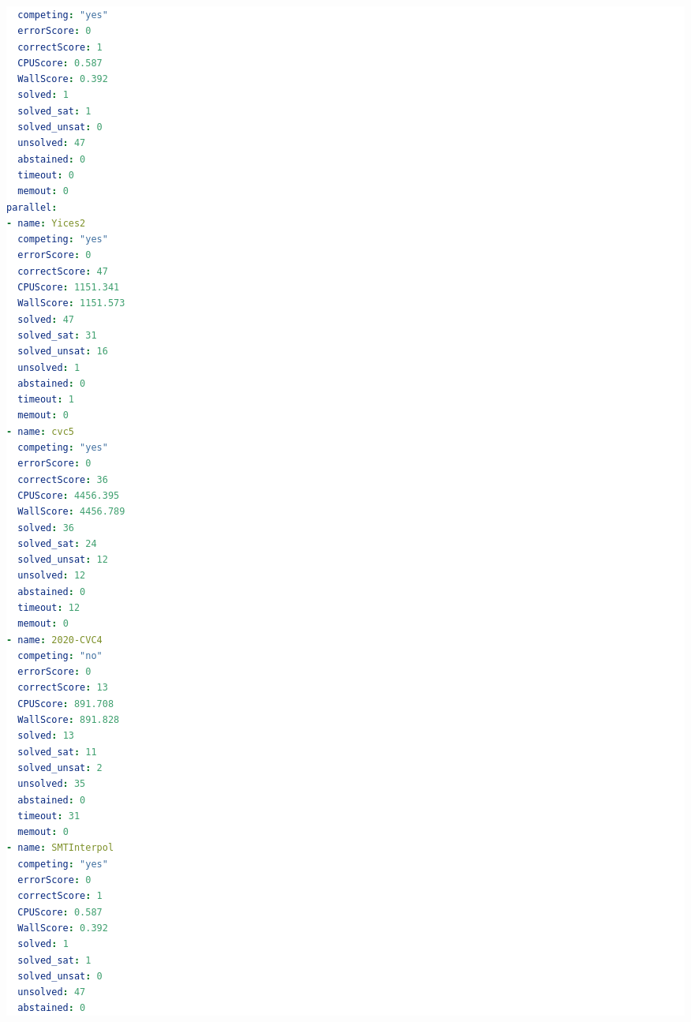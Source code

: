 ```yaml
  competing: "yes"
  errorScore: 0
  correctScore: 1
  CPUScore: 0.587
  WallScore: 0.392
  solved: 1
  solved_sat: 1
  solved_unsat: 0
  unsolved: 47
  abstained: 0
  timeout: 0
  memout: 0
parallel:
- name: Yices2
  competing: "yes"
  errorScore: 0
  correctScore: 47
  CPUScore: 1151.341
  WallScore: 1151.573
  solved: 47
  solved_sat: 31
  solved_unsat: 16
  unsolved: 1
  abstained: 0
  timeout: 1
  memout: 0
- name: cvc5
  competing: "yes"
  errorScore: 0
  correctScore: 36
  CPUScore: 4456.395
  WallScore: 4456.789
  solved: 36
  solved_sat: 24
  solved_unsat: 12
  unsolved: 12
  abstained: 0
  timeout: 12
  memout: 0
- name: 2020-CVC4
  competing: "no"
  errorScore: 0
  correctScore: 13
  CPUScore: 891.708
  WallScore: 891.828
  solved: 13
  solved_sat: 11
  solved_unsat: 2
  unsolved: 35
  abstained: 0
  timeout: 31
  memout: 0
- name: SMTInterpol
  competing: "yes"
  errorScore: 0
  correctScore: 1
  CPUScore: 0.587
  WallScore: 0.392
  solved: 1
  solved_sat: 1
  solved_unsat: 0
  unsolved: 47
  abstained: 0
```